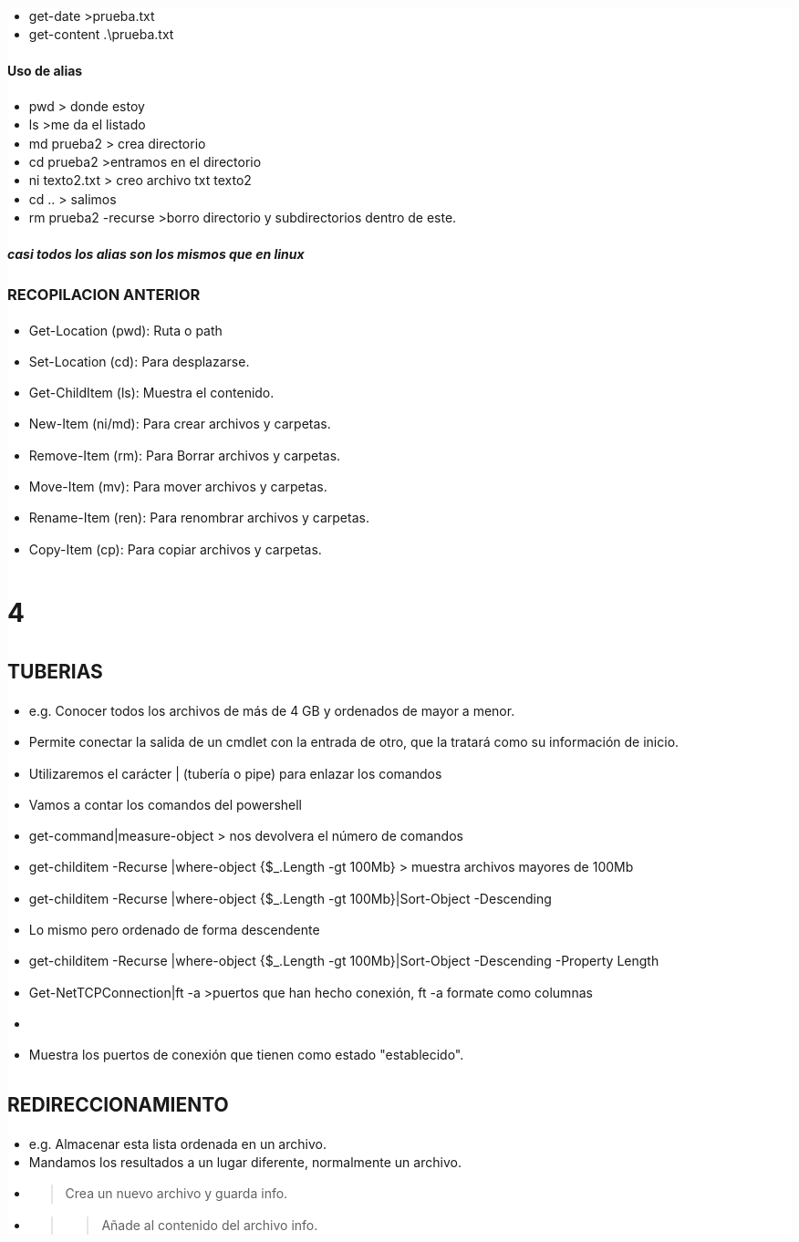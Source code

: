 - get-date >prueba.txt
- get-content .\prueba.txt

#### Uso de alias
- pwd > donde estoy
- ls >me da el listado
- md prueba2 > crea directorio
- cd prueba2 >entramos en el directorio
- ni texto2.txt > creo archivo txt texto2
- cd .. > salimos
- rm prueba2 -recurse >borro directorio y subdirectorios dentro de este.

##### casi todos los alias son los mismos que en linux

### RECOPILACION ANTERIOR

- Get-Location (pwd): Ruta o path

- Set-Location (cd): Para desplazarse.

- Get-ChildItem (ls): Muestra el contenido.

- New-Item (ni/md): Para crear archivos y carpetas.

- Remove-Item (rm): Para Borrar archivos y carpetas.

- Move-Item (mv): Para mover archivos y carpetas.

- Rename-Item (ren): Para renombrar archivos y carpetas.

- Copy-Item (cp): Para copiar archivos y carpetas.

# 4
## TUBERIAS
- e.g. Conocer todos los archivos de más de 4 GB y ordenados de mayor a menor. 
- Permite conectar la salida de un cmdlet con la entrada de otro, que la tratará como su información de inicio.
- Utilizaremos el carácter | (tubería o pipe) para enlazar los comandos
- Vamos a contar los comandos del powershell
- get-command|measure-object > nos devolvera el número de comandos

- get-childitem -Recurse |where-object {$_.Length -gt 100Mb} > muestra archivos mayores de 100Mb

- get-childitem -Recurse |where-object {$_.Length -gt 100Mb}|Sort-Object -Descending

- Lo mismo pero ordenado de forma descendente

- get-childitem -Recurse |where-object {$_.Length -gt 100Mb}|Sort-Object -Descending -Property Length

- Get-NetTCPConnection|ft -a >puertos que han hecho conexión, ft -a formate como columnas
-  
- Muestra los puertos de conexión que tienen como estado "establecido".

## REDIRECCIONAMIENTO
- e.g. Almacenar esta lista ordenada en un archivo.
- Mandamos los resultados a un lugar diferente, normalmente un archivo. 
- > Crea un nuevo archivo y guarda info.
- >> Añade al contenido del archivo info.
